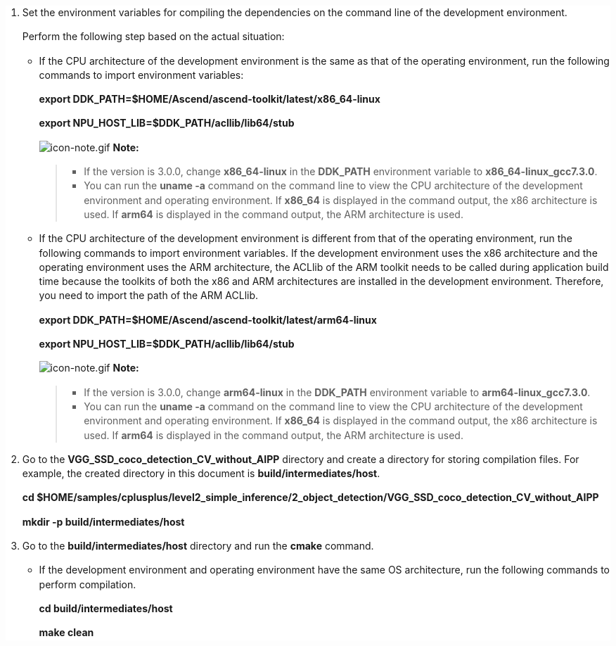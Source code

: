 1. Set the environment variables for compiling the dependencies on the command line of the development environment.
   
   Perform the following step based on the actual situation:
   
   - If the CPU architecture of the development environment is the same as that of the operating environment, run the following commands to import environment variables:
     
     **export DDK\_PATH=$HOME/Ascend/ascend-toolkit/latest/x86\_64-linux**
     
     **export NPU\_HOST\_LIB=$DDK\_PATH/acllib/lib64/stub**
     
     ![](https://images.gitee.com/uploads/images/2020/1106/160652_6146f6a4_5395865.gif "icon-note.gif") **Note:**
     
     > - If the version is 3.0.0, change **x86\_64-linux** in the **DDK\_PATH** environment variable to **x86\_64-linux\_gcc7.3.0**.
     > - You can run the **uname -a** command on the command line to view the CPU architecture of the development environment and operating environment. If **x86\_64** is displayed in the command output, the x86 architecture is used. If **arm64** is displayed in the command output, the ARM architecture is used.
   
   - If the CPU architecture of the development environment is different from that of the operating environment, run the following commands to import environment variables. If the development environment uses the x86 architecture and the operating environment uses the ARM architecture, the ACLlib of the ARM toolkit needs to be called during application build time because the toolkits of both the x86 and ARM architectures are installed in the development environment. Therefore, you need to import the path of the ARM ACLlib.
     
     **export DDK\_PATH=$HOME/Ascend/ascend-toolkit/latest/arm64-linux**
     
     **export NPU\_HOST\_LIB=$DDK\_PATH/acllib/lib64/stub**
     
     ![](https://images.gitee.com/uploads/images/2020/1106/160652_6146f6a4_5395865.gif "icon-note.gif") **Note:**
     
     > - If the version is 3.0.0, change **arm64-linux** in the **DDK\_PATH** environment variable to **arm64-linux\_gcc7.3.0**.
     > - You can run the **uname -a** command on the command line to view the CPU architecture of the development environment and operating environment. If **x86\_64** is displayed in the command output, the x86 architecture is used. If **arm64** is displayed in the command output, the ARM architecture is used.

2. Go to the **VGG\_SSD\_coco\_detection\_CV\_without\_AIPP** directory and create a directory for storing compilation files. For example, the created directory in this document is **build/intermediates/host**.
   
   **cd $HOME/samples/cplusplus/level2\_simple\_inference/2\_object\_detection/VGG\_SSD\_coco\_detection\_CV\_without\_AIPP**
   
   **mkdir -p build/intermediates/host**

3. Go to the **build/intermediates/host** directory and run the **cmake** command.
   
   - If the development environment and operating environment have the same OS architecture, run the following commands to perform compilation.
     
     **cd build/intermediates/host**
     
     **make clean**
     